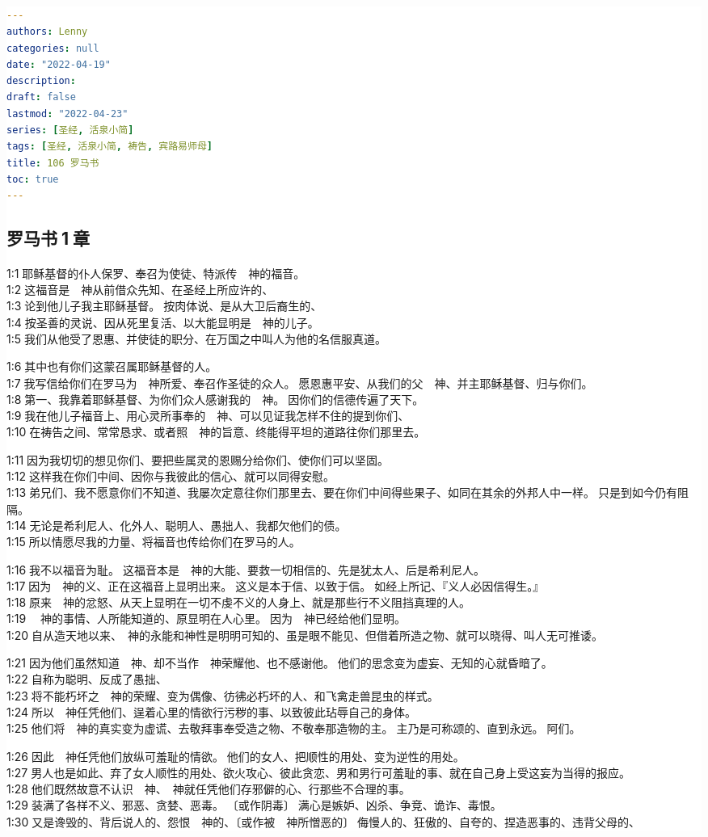 ```yaml
---
authors: Lenny
categories: null
date: "2022-04-19"
description: 
draft: false
lastmod: "2022-04-23"
series: [圣经, 活泉小简]
tags: [圣经, 活泉小简, 祷告, 宾路易师母]
title: 106 罗马书
toc: true
---
```




## 罗马书 1 章 
1:1 耶稣基督的仆人保罗、奉召为使徒、特派传　神的福音。    
1:2 这福音是　神从前借众先知、在圣经上所应许的、  
1:3 论到他儿子我主耶稣基督。  按肉体说、是从大卫后裔生的、  
1:4 按圣善的灵说、因从死里复活、以大能显明是　神的儿子。    
1:5 我们从他受了恩惠、并使徒的职分、在万国之中叫人为他的名信服真道。    

1:6 其中也有你们这蒙召属耶稣基督的人。    
1:7 我写信给你们在罗马为　神所爱、奉召作圣徒的众人。  愿恩惠平安、从我们的父　神、并主耶稣基督、归与你们。    
1:8 第一、我靠着耶稣基督、为你们众人感谢我的　神。  因你们的信德传遍了天下。    
1:9 我在他儿子福音上、用心灵所事奉的　神、可以见证我怎样不住的提到你们、  
1:10 在祷告之间、常常恳求、或者照　神的旨意、终能得平坦的道路往你们那里去。    

1:11 因为我切切的想见你们、要把些属灵的恩赐分给你们、使你们可以坚固。    
1:12 这样我在你们中间、因你与我彼此的信心、就可以同得安慰。    
1:13 弟兄们、我不愿意你们不知道、我屡次定意往你们那里去、要在你们中间得些果子、如同在其余的外邦人中一样。  只是到如今仍有阻隔。  
1:14 无论是希利尼人、化外人、聪明人、愚拙人、我都欠他们的债。    
1:15 所以情愿尽我的力量、将福音也传给你们在罗马的人。  

1:16 我不以福音为耻。  这福音本是　神的大能、要救一切相信的、先是犹太人、后是希利尼人。  
1:17 因为　神的义、正在这福音上显明出来。  这义是本于信、以致于信。  如经上所记、『义人必因信得生。』    
1:18 原来　神的忿怒、从天上显明在一切不虔不义的人身上、就是那些行不义阻挡真理的人。  
1:19 　神的事情、人所能知道的、原显明在人心里。  因为　神已经给他们显明。  
1:20 自从造天地以来、　神的永能和神性是明明可知的、虽是眼不能见、但借着所造之物、就可以晓得、叫人无可推诿。  

1:21 因为他们虽然知道　神、却不当作　神荣耀他、也不感谢他。  他们的思念变为虚妄、无知的心就昏暗了。  
1:22 自称为聪明、反成了愚拙、  
1:23 将不能朽坏之　神的荣耀、变为偶像、彷彿必朽坏的人、和飞禽走兽昆虫的样式。  
1:24 所以　神任凭他们、逞着心里的情欲行污秽的事、以致彼此玷辱自己的身体。  
1:25 他们将　神的真实变为虚谎、去敬拜事奉受造之物、不敬奉那造物的主。  主乃是可称颂的、直到永远。  阿们。  

1:26 因此　神任凭他们放纵可羞耻的情欲。  他们的女人、把顺性的用处、变为逆性的用处。  
1:27 男人也是如此、弃了女人顺性的用处、欲火攻心、彼此贪恋、男和男行可羞耻的事、就在自己身上受这妄为当得的报应。  
1:28 他们既然故意不认识　神、　神就任凭他们存邪僻的心、行那些不合理的事。  
1:29 装满了各样不义、邪恶、贪婪、恶毒。  〔或作阴毒〕  满心是嫉妒、凶杀、争竞、诡诈、毒恨。  
1:30 又是谗毁的、背后说人的、怨恨　神的、〔或作被　神所憎恶的〕  侮慢人的、狂傲的、自夸的、捏造恶事的、违背父母的、
